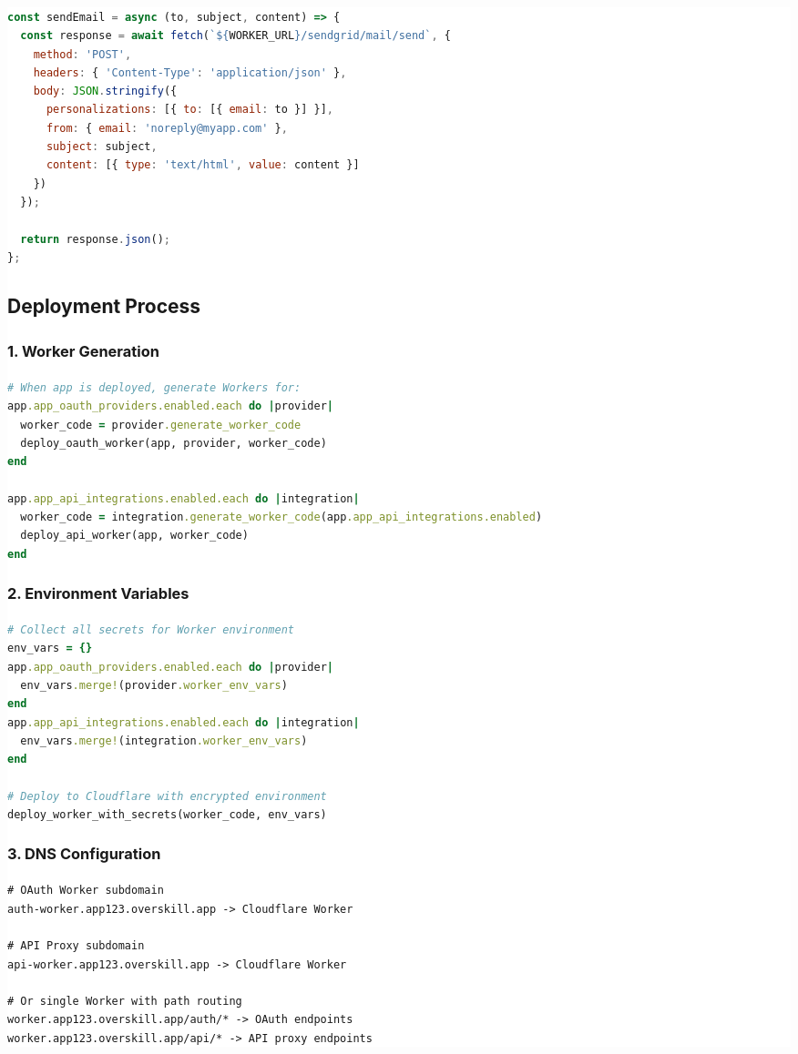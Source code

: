 ```javascript
const sendEmail = async (to, subject, content) => {
  const response = await fetch(`${WORKER_URL}/sendgrid/mail/send`, {
    method: 'POST',
    headers: { 'Content-Type': 'application/json' },
    body: JSON.stringify({
      personalizations: [{ to: [{ email: to }] }],
      from: { email: 'noreply@myapp.com' },
      subject: subject,
      content: [{ type: 'text/html', value: content }]
    })
  });
  
  return response.json();
};
```

## Deployment Process

### 1. Worker Generation
```ruby
# When app is deployed, generate Workers for:
app.app_oauth_providers.enabled.each do |provider|
  worker_code = provider.generate_worker_code
  deploy_oauth_worker(app, provider, worker_code)
end

app.app_api_integrations.enabled.each do |integration|
  worker_code = integration.generate_worker_code(app.app_api_integrations.enabled)
  deploy_api_worker(app, worker_code)
end
```

### 2. Environment Variables
```ruby
# Collect all secrets for Worker environment
env_vars = {}
app.app_oauth_providers.enabled.each do |provider|
  env_vars.merge!(provider.worker_env_vars)
end
app.app_api_integrations.enabled.each do |integration|
  env_vars.merge!(integration.worker_env_vars)
end

# Deploy to Cloudflare with encrypted environment
deploy_worker_with_secrets(worker_code, env_vars)
```

### 3. DNS Configuration
```
# OAuth Worker subdomain
auth-worker.app123.overskill.app -> Cloudflare Worker

# API Proxy subdomain  
api-worker.app123.overskill.app -> Cloudflare Worker

# Or single Worker with path routing
worker.app123.overskill.app/auth/* -> OAuth endpoints
worker.app123.overskill.app/api/* -> API proxy endpoints
```
